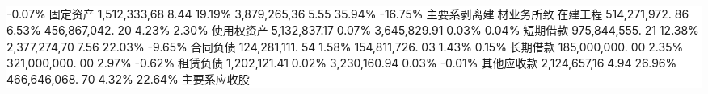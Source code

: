 -0.07%
固定资产
1,512,333,68
8.44
19.19%
3,879,265,36
5.55
35.94%
-16.75%
主要系剥离建
材业务所致
在建工程
514,271,972.
86
6.53%
456,867,042.
20
4.23%
2.30%
使用权资产
5,132,837.17
0.07%
3,645,829.91
0.03%
0.04%
短期借款
975,844,555.
21
12.38%
2,377,274,70
7.56
22.03%
-9.65%
合同负债
124,281,111.
54
1.58%
154,811,726.
03
1.43%
0.15%
长期借款
185,000,000.
00
2.35%
321,000,000.
00
2.97%
-0.62%
租赁负债
1,202,121.41
0.02%
3,230,160.94
0.03%
-0.01%
其他应收款
2,124,657,16
4.94
26.96%
466,646,068.
70
4.32%
22.64%
主要系应收股